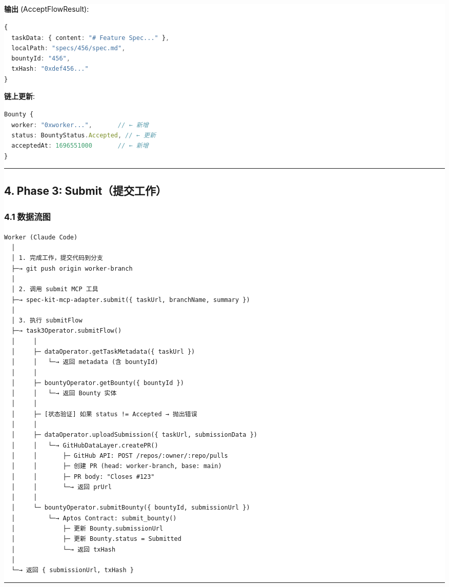 **输出** (AcceptFlowResult):
```typescript
{
  taskData: { content: "# Feature Spec..." },
  localPath: "specs/456/spec.md",
  bountyId: "456",
  txHash: "0xdef456..."
}
```

**链上更新**:
```typescript
Bounty {
  worker: "0xworker...",       // ← 新增
  status: BountyStatus.Accepted, // ← 更新
  acceptedAt: 1696551000       // ← 新增
}
```

---

## 4. Phase 3: Submit（提交工作）

### 4.1 数据流图

```
Worker (Claude Code)
  │
  │ 1. 完成工作，提交代码到分支
  ├─→ git push origin worker-branch
  │
  │ 2. 调用 submit MCP 工具
  ├─→ spec-kit-mcp-adapter.submit({ taskUrl, branchName, summary })
  │
  │ 3. 执行 submitFlow
  ├─→ task3Operator.submitFlow()
  │     │
  │     ├─ dataOperator.getTaskMetadata({ taskUrl })
  │     │   └─→ 返回 metadata (含 bountyId)
  │     │
  │     ├─ bountyOperator.getBounty({ bountyId })
  │     │   └─→ 返回 Bounty 实体
  │     │
  │     ├─ [状态验证] 如果 status != Accepted → 抛出错误
  │     │
  │     ├─ dataOperator.uploadSubmission({ taskUrl, submissionData })
  │     │   └─→ GitHubDataLayer.createPR()
  │     │       ├─ GitHub API: POST /repos/:owner/:repo/pulls
  │     │       ├─ 创建 PR (head: worker-branch, base: main)
  │     │       ├─ PR body: "Closes #123"
  │     │       └─→ 返回 prUrl
  │     │
  │     └─ bountyOperator.submitBounty({ bountyId, submissionUrl })
  │         └─→ Aptos Contract: submit_bounty()
  │             ├─ 更新 Bounty.submissionUrl
  │             ├─ 更新 Bounty.status = Submitted
  │             └─→ 返回 txHash
  │
  └─→ 返回 { submissionUrl, txHash }
```

---
